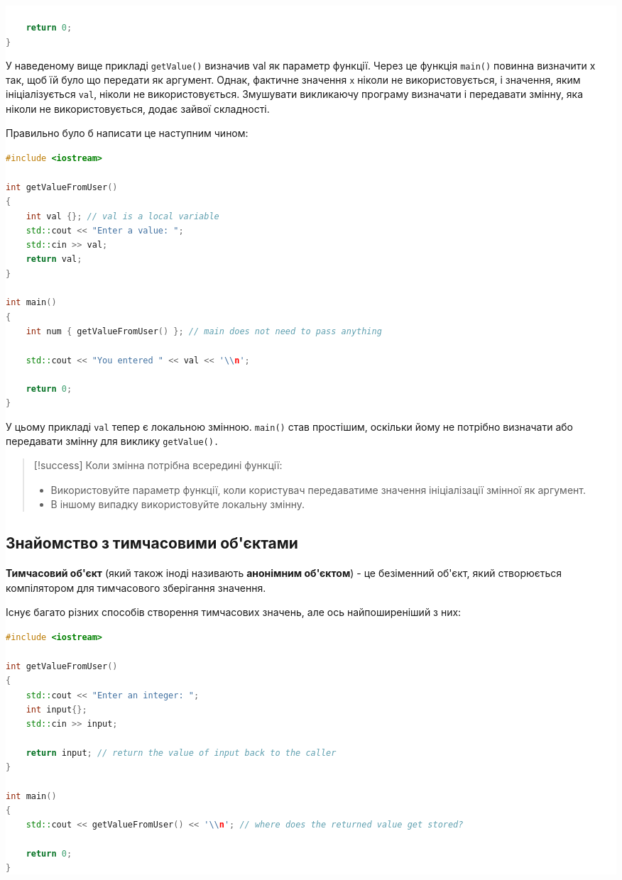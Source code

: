 ```cpp

    return 0;
}
```

У наведеному вище прикладі `getValue()` визначив val як параметр функції. Через це функція `main()` повинна визначити x так, щоб їй було що передати як аргумент. Однак, фактичне значення `x` ніколи не використовується, і значення, яким ініціалізується `val`, ніколи не використовується. Змушувати викликаючу програму визначати і передавати змінну, яка ніколи не використовується, додає зайвої складності.

Правильно було б написати це наступним чином:

```cpp
#include <iostream>

int getValueFromUser()
{
    int val {}; // val is a local variable
    std::cout << "Enter a value: ";
    std::cin >> val;
    return val;
}

int main()
{
    int num { getValueFromUser() }; // main does not need to pass anything

    std::cout << "You entered " << val << '\\n';

    return 0;
}
```

У цьому прикладі `val` тепер є локальною змінною. `main()` став простішим, оскільки йому не потрібно визначати або передавати змінну для виклику `getValue().`
	
> [!success] 
> Коли змінна потрібна всередині функції:
> - Використовуйте параметр функції, коли користувач передаватиме значення ініціалізації змінної як аргумент.
> - В іншому випадку використовуйте локальну змінну.
## Знайомство з тимчасовими об'єктами
**Тимчасовий об'єкт** (який також іноді називають **анонімним об'єктом**) - це безіменний об'єкт, який створюється компілятором для тимчасового зберігання значення.

Існує багато різних способів створення тимчасових значень, але ось найпоширеніший з них:

```cpp
#include <iostream>

int getValueFromUser()
{
 	std::cout << "Enter an integer: ";
	int input{};
	std::cin >> input;

	return input; // return the value of input back to the caller
}

int main()
{
	std::cout << getValueFromUser() << '\\n'; // where does the returned value get stored?

	return 0;
}
```